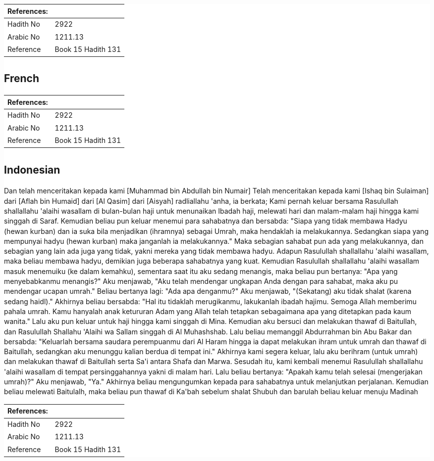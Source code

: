 <div style={{backgroundColor:'#f8f9fa',padding:20, marginBottom: 10}}><table> <thead> <tr> <th>References:</th> <th></th> </tr> </thead> <tbody><tr><td>Hadith No</td><td>2922</td></tr><tr><td>Arabic No</td><td>1211.13</td></tr><tr><td>Reference</td><td>Book 15 Hadith 131</td></tr></tbody></table></div>

## French


<div dir="ltr" lang="fr" style={{fontSize:'larger',backgroundColor:'#f8f9fa',padding:20}}>

</div>
<div style={{backgroundColor:'#f8f9fa',padding:20, marginBottom: 10}}><table> <thead> <tr> <th>References:</th> <th></th> </tr> </thead> <tbody><tr><td>Hadith No</td><td>2922</td></tr><tr><td>Arabic No</td><td>1211.13</td></tr><tr><td>Reference</td><td>Book 15 Hadith 131</td></tr></tbody></table></div>

## Indonesian


<div dir="ltr" lang="id" style={{fontSize:'larger',backgroundColor:'#f8f9fa',padding:20}}>
Dan telah menceritakan kepada kami [Muhammad bin Abdullah bin Numair] Telah menceritakan kepada kami [Ishaq bin Sulaiman] dari [Aflah bin Humaid] dari [Al Qasim] dari [Aisyah] radliallahu 'anha, ia berkata; Kami pernah keluar bersama Rasulullah shallallahu 'alaihi wasallam di bulan-bulan haji untuk menunaikan Ibadah haji, melewati hari dan malam-malam haji hingga kami singgah di Saraf. Kemudian beliau pun keluar menemui para sahabatnya dan bersabda: "Siapa yang tidak membawa Hadyu (hewan kurban) dan ia suka bila menjadikan (ihramnya) sebagai Umrah, maka hendaklah ia melakukannya. Sedangkan siapa yang mempunyai hadyu (hewan kurban) maka janganlah ia melakukannya." Maka sebagian sahabat pun ada yang melakukannya, dan sebagian yang lain ada juga yang tidak, yakni mereka yang tidak membawa hadyu. Adapun Rasulullah shallallahu 'alaihi wasallam, maka beliau membawa hadyu, demikian juga beberapa sahabatnya yang kuat. Kemudian Rasulullah shallallahu 'alaihi wasallam masuk menemuiku (ke dalam kemahku), sementara saat itu aku sedang menangis, maka beliau pun bertanya: "Apa yang menyebabkanmu menangis?" Aku menjawab, "Aku telah mendengar ungkapan Anda dengan para sahabat, maka aku pu mendengar ucapan umrah." Beliau bertanya lagi: "Ada apa denganmu?" Aku menjawab, "(Sekatang) aku tidak shalat (karena sedang haidl)." Akhirnya beliau bersabda: "Hal itu tidaklah merugikanmu, lakukanlah ibadah hajimu. Semoga Allah memberimu pahala umrah. Kamu hanyalah anak ketururan Adam yang Allah telah tetapkan sebagaimana apa yang ditetapkan pada kaum wanita." Lalu aku pun keluar untuk haji hingga kami singgah di Mina. Kemudian aku bersuci dan melakukan thawaf di Baitullah, dan Rasulullah Shallahu 'Alaihi wa Sallam singgah di Al Muhashshab. Lalu beliau memanggil Abdurrahman bin Abu Bakar dan bersabda: "Keluarlah bersama saudara perempuanmu dari Al Haram hingga ia dapat melakukan ihram untuk umrah dan thawaf di Baitullah, sedangkan aku menunggu kalian berdua di tempat ini." Akhirnya kami segera keluar, lalu aku berihram (untuk umrah) dan melakukan thawaf di Baitullah serta Sa'i antara Shafa dan Marwa. Sesudah itu, kami kembali menemui Rasulullah shallallahu 'alaihi wasallam di tempat persinggahannya yakni di malam hari. Lalu beliau bertanya: "Apakah kamu telah selesai (mengerjakan umrah)?" Aku menjawab, "Ya." Akhirnya beliau mengungumkan kepada para sahabatnya untuk melanjutkan perjalanan. Kemudian beliau melewati Baitulalh, maka beliau pun thawaf di Ka'bah sebelum shalat Shubuh dan barulah beliau keluar menuju Madinah
</div>
<div style={{backgroundColor:'#f8f9fa',padding:20, marginBottom: 10}}><table> <thead> <tr> <th>References:</th> <th></th> </tr> </thead> <tbody><tr><td>Hadith No</td><td>2922</td></tr><tr><td>Arabic No</td><td>1211.13</td></tr><tr><td>Reference</td><td>Book 15 Hadith 131</td></tr></tbody></table></div>

